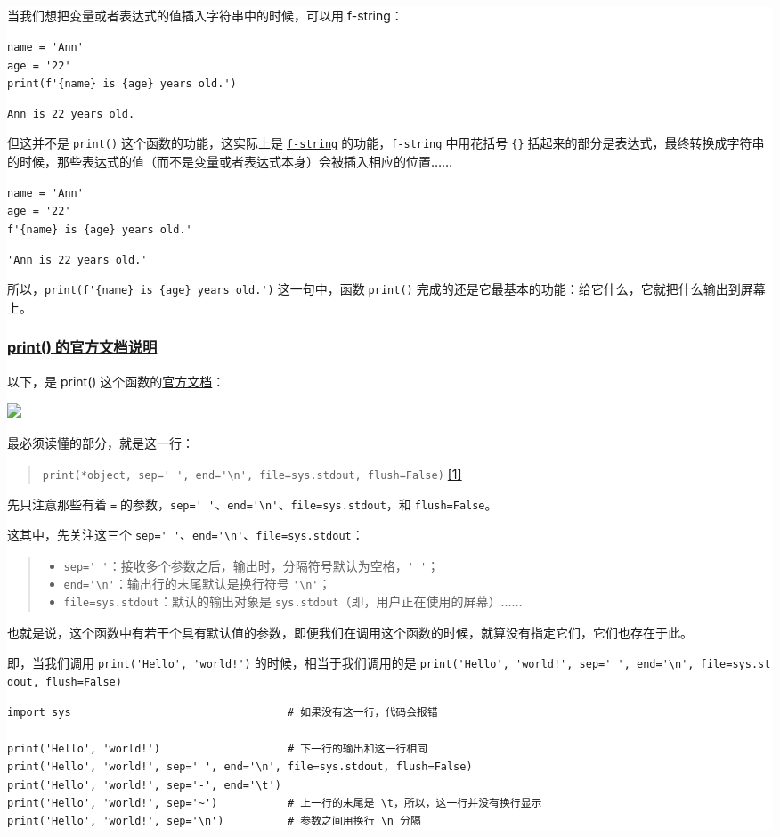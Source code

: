 当我们想把变量或者表达式的值插入字符串中的时候，可以用 f-string：

```
name = 'Ann'
age = '22'
print(f'{name} is {age} years old.')
```

```
Ann is 22 years old.
```

但这并不是 `print()` 这个函数的功能，这实际上是 [`f-string`](https://docs.python.org/3/library/stdtypes.html#printf-style-string-formatting) 的功能，`f-string` 中用花括号 `{}` 括起来的部分是表达式，最终转换成字符串的时候，那些表达式的值（而不是变量或者表达式本身）会被插入相应的位置……

```
name = 'Ann'
age = '22'
f'{name} is {age} years old.'
```

```
'Ann is 22 years old.'
```

所以，`print(f'{name} is {age} years old.')` 这一句中，函数 `print()` 完成的还是它最基本的功能：给它什么，它就把什么输出到屏幕上。

### [print() 的官方文档说明](#/the-craft-of-selfteaching/?id=print-%e7%9a%84%e5%ae%98%e6%96%b9%e6%96%87%e6%a1%a3%e8%af%b4%e6%98%8e)

以下，是 print() 这个函数的[官方文档](https://docs.python.org/3/library/functions.html#print)：

![](https://raw.githubusercontent.com/selfteaching/the-craft-of-selfteaching/master/images/doc-print.png?raw=true)

最必须读懂的部分，就是这一行：

> `print(*object, sep=' ', end='\n', file=sys.stdout, flush=False)` [\[1\]](#fn1)

先只注意那些有着 `=` 的参数，`sep=' '`、`end='\n'`、`file=sys.stdout`，和 `flush=False`。

这其中，先关注这三个 `sep=' '`、`end='\n'`、`file=sys.stdout`：

> *   `sep=' '`：接收多个参数之后，输出时，分隔符号默认为空格，`' '`；
> *   `end='\n'`：输出行的末尾默认是换行符号 `'\n'`；
> *   `file=sys.stdout`：默认的输出对象是 `sys.stdout`（即，用户正在使用的屏幕）……

也就是说，这个函数中有若干个具有默认值的参数，即便我们在调用这个函数的时候，就算没有指定它们，它们也存在于此。

即，当我们调用 `print('Hello', 'world!')` 的时候，相当于我们调用的是 `print('Hello', 'world!', sep=' ', end='\n', file=sys.stdout, flush=False)`

```
import sys                                  # 如果没有这一行，代码会报错

print('Hello', 'world!')                    # 下一行的输出和这一行相同
print('Hello', 'world!', sep=' ', end='\n', file=sys.stdout, flush=False)
print('Hello', 'world!', sep='-', end='\t')
print('Hello', 'world!', sep='~')           # 上一行的末尾是 \t，所以，这一行并没有换行显示
print('Hello', 'world!', sep='\n')          # 参数之间用换行 \n 分隔
```
